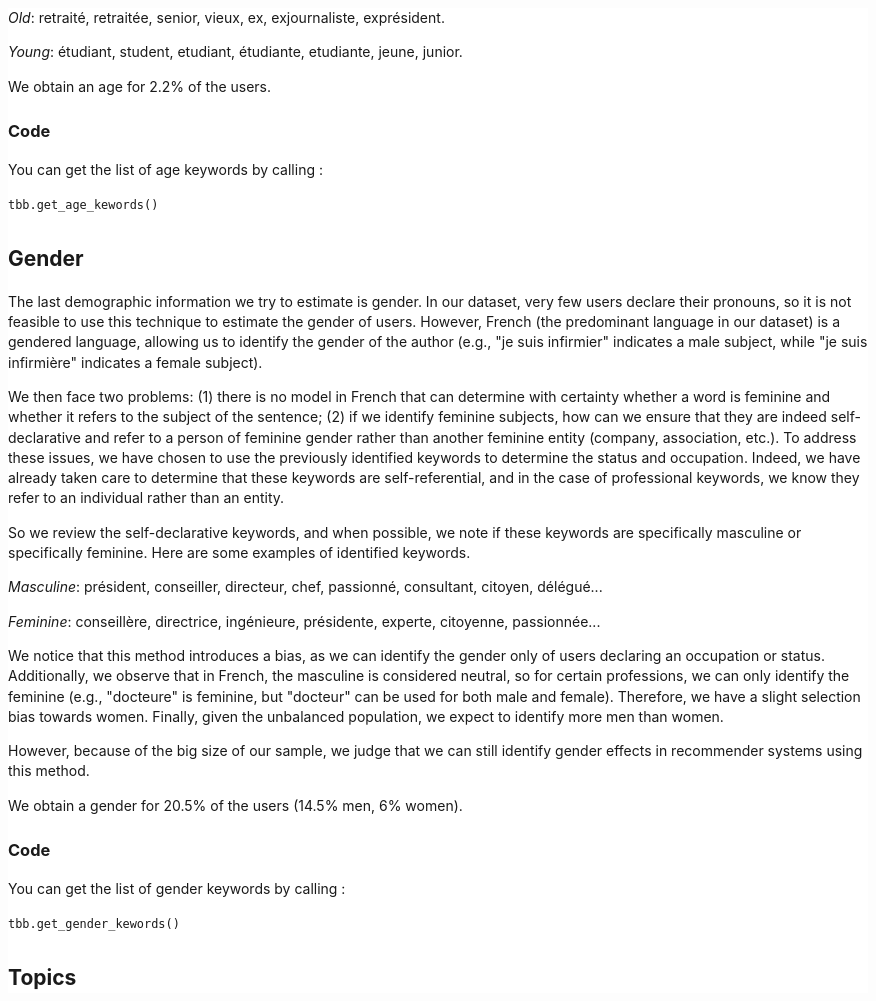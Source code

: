 *Old*: retraité, retraitée, senior, vieux, ex, exjournaliste, exprésident.

*Young*: étudiant, student, etudiant, étudiante, etudiante, jeune, junior.

We obtain an age for 2.2% of the users.

### Code 

You can get the list of age keywords by calling :

```python
tbb.get_age_kewords()
```

## Gender

The last demographic information we try to estimate is gender. In our dataset, very few users declare their pronouns, so it is not feasible to use this technique to estimate the gender of users. However, French (the predominant language in our dataset) is a gendered language, allowing us to identify the gender of the author (e.g., "je suis infirmier" indicates a male subject, while "je suis infirmière" indicates a female subject).

We then face two problems: (1) there is no model in French that can determine with certainty whether a word is feminine and whether it refers to the subject of the sentence; (2) if we identify feminine subjects, how can we ensure that they are indeed self-declarative and refer to a person of feminine gender rather than another feminine entity (company, association, etc.). To address these issues, we have chosen to use the previously identified keywords to determine the status and occupation. Indeed, we have already taken care to determine that these keywords are self-referential, and in the case of professional keywords, we know they refer to an individual rather than an entity.

So we review the self-declarative keywords, and when possible, we note if these keywords are specifically masculine or specifically feminine. Here are some examples of identified keywords.

*Masculine*: président, conseiller, directeur, chef, passionné, consultant, citoyen, délégué...

*Feminine*: conseillère, directrice, ingénieure, présidente, experte, citoyenne, passionnée...

We notice that this method introduces a bias, as we can identify the gender only of users declaring an occupation or status. Additionally, we observe that in French, the masculine is considered neutral, so for certain professions, we can only identify the feminine (e.g., "docteure" is feminine, but "docteur" can be used for both male and female). Therefore, we have a slight selection bias towards women. Finally, given the unbalanced population, we expect to identify more men than women.

However, because of the big size of our sample, we judge that we can still identify gender effects in recommender systems using this method.

We obtain a gender for 20.5% of the users (14.5% men, 6% women).

### Code 

You can get the list of gender keywords by calling :

```python
tbb.get_gender_kewords()
```

## Topics
